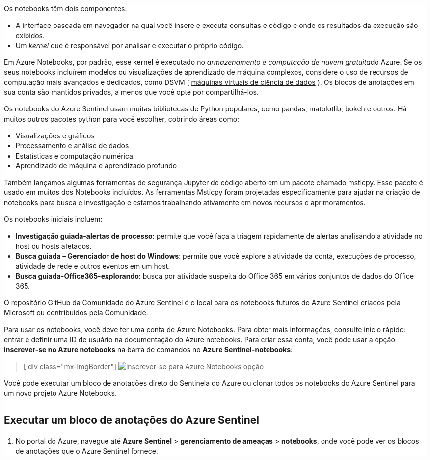 Os notebooks têm dois componentes:

- A interface baseada em navegador na qual você insere e executa consultas e código e onde os resultados da execução são exibidos.
- Um *kernel* que é responsável por analisar e executar o próprio código. 

Em Azure Notebooks, por padrão, esse kernel é executado no *armazenamento e computação de nuvem gratuita*do Azure. Se os seus notebooks incluírem modelos ou visualizações de aprendizado de máquina complexos, considere o uso de recursos de computação mais avançados e dedicados, como DSVM ( [máquinas virtuais de ciência de dados](https://azure.microsoft.com/services/virtual-machines/data-science-virtual-machines/) ). Os blocos de anotações em sua conta são mantidos privados, a menos que você opte por compartilhá-los.

Os notebooks do Azure Sentinel usam muitas bibliotecas de Python populares, como pandas, matplotlib, bokeh e outros. Há muitos outros pacotes python para você escolher, cobrindo áreas como:

- Visualizações e gráficos
- Processamento e análise de dados
- Estatísticas e computação numérica
- Aprendizado de máquina e aprendizado profundo

Também lançamos algumas ferramentas de segurança Jupyter de código aberto em um pacote chamado [msticpy](https://github.com/Microsoft/msticpy/). Esse pacote é usado em muitos dos Notebooks incluídos. As ferramentas Msticpy foram projetadas especificamente para ajudar na criação de notebooks para busca e investigação e estamos trabalhando ativamente em novos recursos e aprimoramentos.

Os notebooks iniciais incluem:

- **Investigação guiada-alertas de processo**: permite que você faça a triagem rapidamente de alertas analisando a atividade no host ou hosts afetados.
- **Busca guiada – Gerenciador de host do Windows**: permite que você explore a atividade da conta, execuções de processo, atividade de rede e outros eventos em um host.
- **Busca guiada-Office365-explorando**: busca por atividade suspeita do Office 365 em vários conjuntos de dados do Office 365.

O [repositório GitHub da Comunidade do Azure Sentinel](https://github.com/Azure/Azure-Sentinel) é o local para os notebooks futuros do Azure Sentinel criados pela Microsoft ou contribuídos pela Comunidade.

Para usar os notebooks, você deve ter uma conta de Azure Notebooks. Para obter mais informações, consulte [início rápido: entrar e definir uma ID de usuário](https://docs.microsoft.com/azure/notebooks/quickstart-sign-in-azure-notebooks) na documentação do Azure notebooks. Para criar essa conta, você pode usar a opção **inscrever-se no Azure notebooks** na barra de comandos no **Azure Sentinel-notebooks**:

> [!div class="mx-imgBorder"]
>![inscrever-se para Azure Notebooks opção](./media/notebooks/sentinel-azure-sign-up-azure-notebooks.png)

Você pode executar um bloco de anotações direto do Sentinela do Azure ou clonar todos os notebooks do Azure Sentinel para um novo projeto Azure Notebooks.

## <a name="run-a-notebook-from-azure-sentinel"></a>Executar um bloco de anotações do Azure Sentinel
 
1. No portal do Azure, navegue até **Azure Sentinel** > **gerenciamento de ameaças** > **notebooks**, onde você pode ver os blocos de anotações que o Azure Sentinel fornece. 
